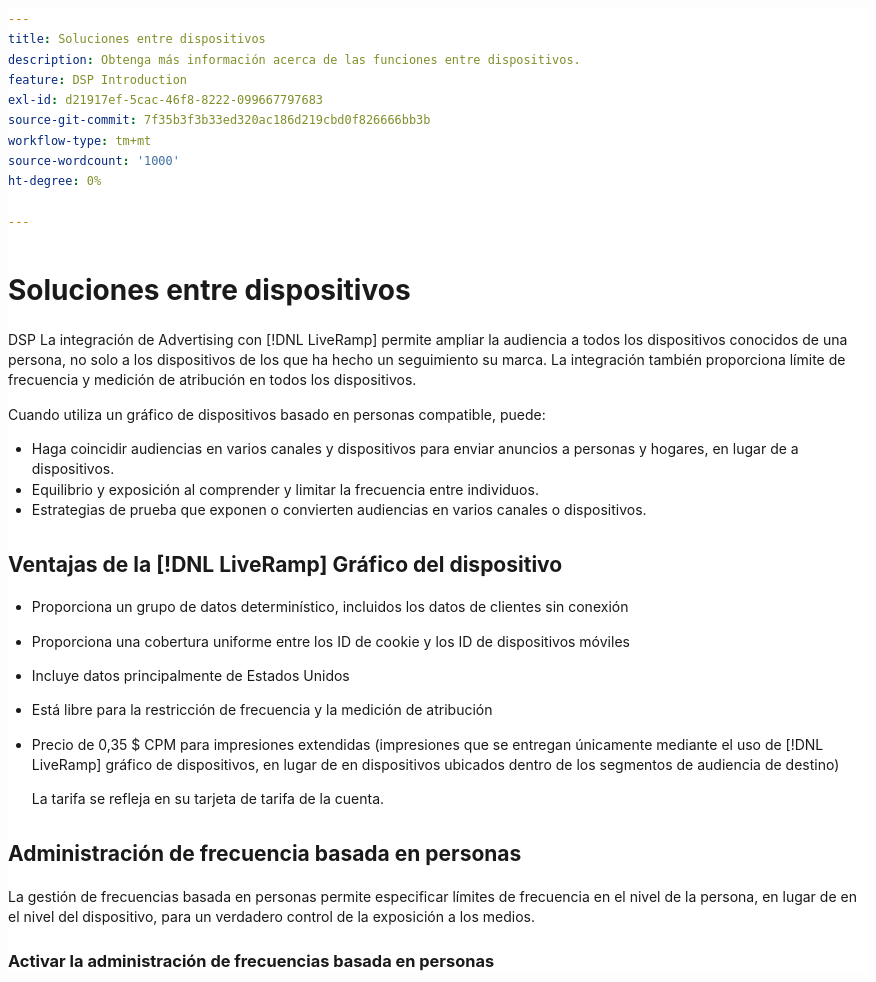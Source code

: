 ```yaml
---
title: Soluciones entre dispositivos
description: Obtenga más información acerca de las funciones entre dispositivos.
feature: DSP Introduction
exl-id: d21917ef-5cac-46f8-8222-099667797683
source-git-commit: 7f35b3f3b33ed320ac186d219cbd0f826666bb3b
workflow-type: tm+mt
source-wordcount: '1000'
ht-degree: 0%

---
```


# Soluciones entre dispositivos

DSP La integración de Advertising con [!DNL LiveRamp] permite ampliar la audiencia a todos los dispositivos conocidos de una persona, no solo a los dispositivos de los que ha hecho un seguimiento su marca. La integración también proporciona límite de frecuencia y medición de atribución en todos los dispositivos.

Cuando utiliza un gráfico de dispositivos basado en personas compatible, puede:

* Haga coincidir audiencias en varios canales y dispositivos para enviar anuncios a personas y hogares, en lugar de a dispositivos.
* Equilibrio y exposición al comprender y limitar la frecuencia entre individuos.
* Estrategias de prueba que exponen o convierten audiencias en varios canales o dispositivos.

## Ventajas de la [!DNL LiveRamp] Gráfico del dispositivo

* Proporciona un grupo de datos determinístico, incluidos los datos de clientes sin conexión

* Proporciona una cobertura uniforme entre los ID de cookie y los ID de dispositivos móviles

* Incluye datos principalmente de Estados Unidos

* Está libre para la restricción de frecuencia y la medición de atribución

* Precio de 0,35 $ CPM para impresiones extendidas (impresiones que se entregan únicamente mediante el uso de [!DNL LiveRamp] gráfico de dispositivos, en lugar de en dispositivos ubicados dentro de los segmentos de audiencia de destino)

   La tarifa se refleja en su tarjeta de tarifa de la cuenta.

## Administración de frecuencia basada en personas

La gestión de frecuencias basada en personas permite especificar límites de frecuencia en el nivel de la persona, en lugar de en el nivel del dispositivo, para un verdadero control de la exposición a los medios.

### Activar la administración de frecuencias basada en personas
